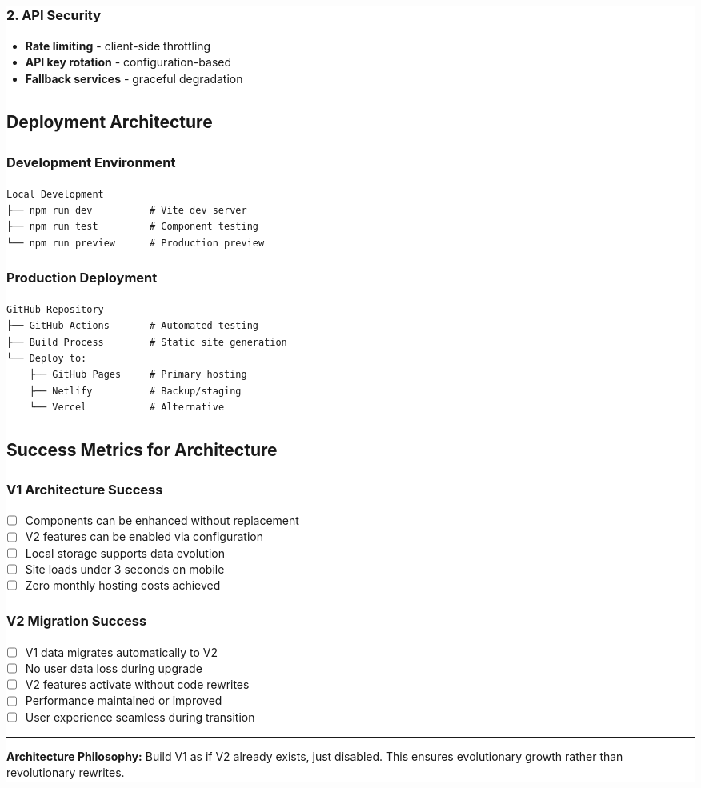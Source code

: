 ### 2. API Security
- **Rate limiting** - client-side throttling
- **API key rotation** - configuration-based
- **Fallback services** - graceful degradation

## Deployment Architecture

### Development Environment
```
Local Development
├── npm run dev          # Vite dev server
├── npm run test         # Component testing
└── npm run preview      # Production preview
```

### Production Deployment
```
GitHub Repository
├── GitHub Actions       # Automated testing
├── Build Process        # Static site generation
└── Deploy to:
    ├── GitHub Pages     # Primary hosting
    ├── Netlify          # Backup/staging
    └── Vercel           # Alternative
```

## Success Metrics for Architecture

### V1 Architecture Success
- [ ] Components can be enhanced without replacement
- [ ] V2 features can be enabled via configuration
- [ ] Local storage supports data evolution
- [ ] Site loads under 3 seconds on mobile
- [ ] Zero monthly hosting costs achieved

### V2 Migration Success
- [ ] V1 data migrates automatically to V2
- [ ] No user data loss during upgrade
- [ ] V2 features activate without code rewrites
- [ ] Performance maintained or improved
- [ ] User experience seamless during transition

---

**Architecture Philosophy:** Build V1 as if V2 already exists, just disabled. This ensures evolutionary growth rather than revolutionary rewrites.